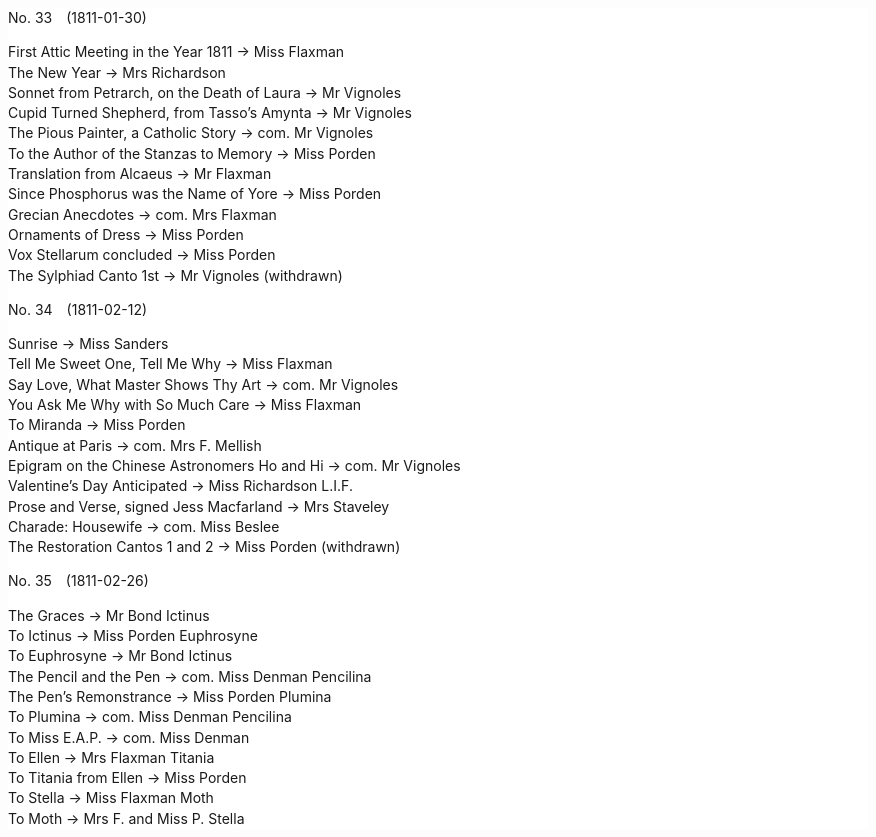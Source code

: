 <div class="bottom">
<span class="meeting">No. 33&emsp;(1811-01-30)</span>  
</div>

First Attic Meeting in the Year 1811 → <span class="name"><span class="name">Miss Flaxman</span>  
The New Year → <span class="name"><span class="name">Mrs Richardson</span>  
Sonnet from Petrarch, on the Death of Laura → <span class="name"><span class="name">Mr Vignoles</span>  
Cupid Turned Shepherd, from Tasso’s Amynta → <span class="name"><span class="name">Mr Vignoles</span>  
The Pious Painter, a Catholic Story → <span class="name"><span class="name">com. Mr Vignoles</span>  
To the Author of the Stanzas to Memory → <span class="name"><span class="name">Miss Porden</span>  
Translation from Alcaeus → <span class="name"><span class="name">Mr Flaxman</span>  
Since Phosphorus was the Name of Yore → <span class="name"><span class="name">Miss Porden</span>  
Grecian Anecdotes → <span class="name"><span class="name">com. Mrs Flaxman</span>  
Ornaments of Dress → <span class="name"><span class="name">Miss Porden</span>  
Vox Stellarum concluded → <span class="name"><span class="name">Miss Porden</span>  
<span class="grey">The Sylphiad Canto 1st</span> → <span class="name"><span class="name">Mr Vignoles </span> <span class="red">(withdrawn)</span>  

<div class="bottom">
<span class="meeting">No. 34&emsp;(1811-02-12)</span>  
</div>

Sunrise → <span class="name"><span class="name">Miss Sanders</span>  
Tell Me Sweet One, Tell Me Why → <span class="name"><span class="name">Miss Flaxman</span>  
Say Love, What Master Shows Thy Art → <span class="name"><span class="name"> com. Mr Vignoles</span>  
You Ask Me Why with So Much Care → <span class="name"><span class="name">Miss Flaxman</span>  
To Miranda → <span class="name"><span class="name">Miss Porden</span>  
Antique at Paris → <span class="name"><span class="name">com. Mrs F. Mellish</span>  
Epigram on the Chinese Astronomers Ho and Hi → <span class="name"><span class="name">com. Mr Vignoles</span>  
Valentine’s Day Anticipated → <span class="name"><span class="name">Miss Richardson</span> <span class="pencil">L.I.F.</span>  
Prose and Verse, signed Jess Macfarland → <span class="name"><span class="name"> Mrs Staveley</span>  
Charade: Housewife → <span class="name"><span class="name"> com. Miss Beslee</span>  
<span class="grey">The Restoration Cantos 1 and 2</span> → <span class="name"><span class="name">Miss Porden</span> <span class="red">(withdrawn)</span>   

<div class="bottom">
<span class="meeting">No. 35&emsp;(1811-02-26)</span>  
</div>

The Graces → <span class="name"><span class="name"> Mr Bond</span> <span class="pencil">Ictinus</span>  
To Ictinus → <span class="name"><span class="name">Miss Porden</span> <span class="pencil">Euphrosyne</span>  
To Euphrosyne → <span class="name"><span class="name"> Mr Bond</span> <span class="pencil">Ictinus</span>  
The Pencil and the Pen → <span class="name"><span class="name">com. Miss Denman</span> <span class="pencil">Pencilina</span>  
The Pen’s Remonstrance → <span class="name"><span class="name">Miss Porden</span> <span class="pencil">Plumina</span>  
To Plumina → <span class="name"><span class="name">com. Miss Denman</span> <span class="pencil">Pencilina</span>  
To Miss E.A.P. → <span class="name"><span class="name">com. Miss Denman</span>  
To Ellen → <span class="name"><span class="name">Mrs Flaxman</span> <span class="pencil">Titania</span>  
To Titania from Ellen → <span class="name"><span class="name">Miss Porden</span>  
To Stella → <span class="name"><span class="name">Miss Flaxman</span> <span class="pencil">Moth</span>  
To Moth → <span class="name"><span class="name">Mrs F. and Miss P.</span> <span class="pencil">Stella</span>  